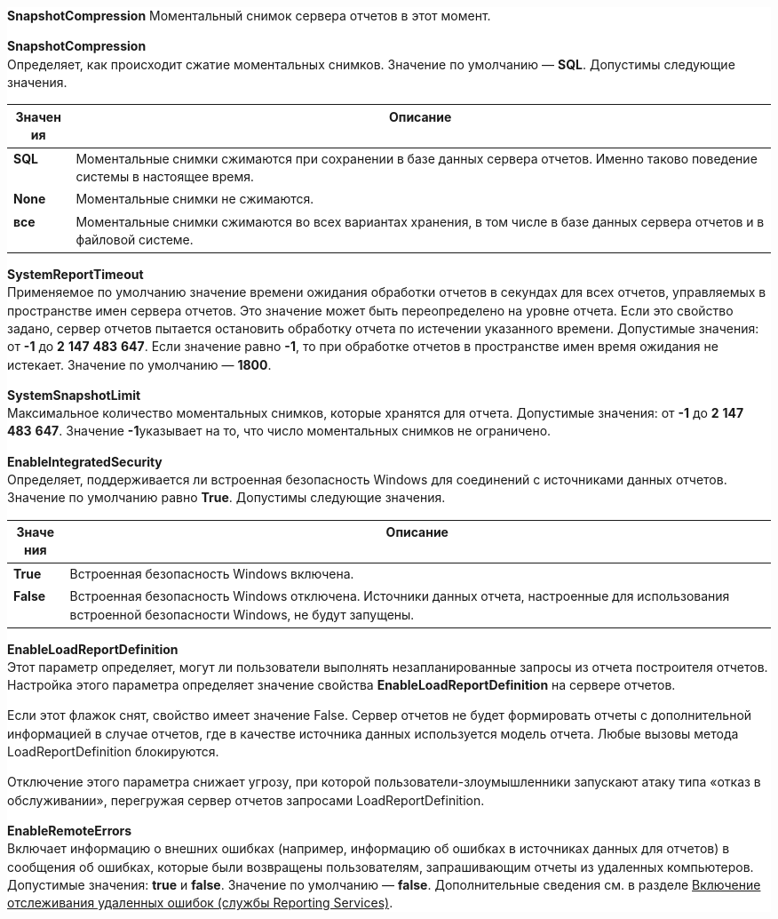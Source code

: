 **SnapshotCompression** Моментальный снимок сервера отчетов в этот момент.

**SnapshotCompression**  
Определяет, как происходит сжатие моментальных снимков. Значение по умолчанию — **SQL**. Допустимы следующие значения.

|Значения|Описание|
|---------|---------|
|**SQL**|Моментальные снимки сжимаются при сохранении в базе данных сервера отчетов. Именно таково поведение системы в настоящее время.|
|**None**|Моментальные снимки не сжимаются.|
|**все**|Моментальные снимки сжимаются во всех вариантах хранения, в том числе в базе данных сервера отчетов и в файловой системе.|

**SystemReportTimeout**  
Применяемое по умолчанию значение времени ожидания обработки отчетов в секундах для всех отчетов, управляемых в пространстве имен сервера отчетов. Это значение может быть переопределено на уровне отчета. Если это свойство задано, сервер отчетов пытается остановить обработку отчета по истечении указанного времени. Допустимые значения: от **-1** до **2** **147** **483** **647**. Если значение равно **-1**, то при обработке отчетов в пространстве имен время ожидания не истекает. Значение по умолчанию — **1800**.  

**SystemSnapshotLimit**  
Максимальное количество моментальных снимков, которые хранятся для отчета. Допустимые значения: от **-1** до **2** **147** **483** **647**. Значение **-1**указывает на то, что число моментальных снимков не ограничено.  

**EnableIntegratedSecurity**  
Определяет, поддерживается ли встроенная безопасность Windows для соединений с источниками данных отчетов. Значение по умолчанию равно **True**. Допустимы следующие значения.

|Значения|Описание|
|---------|---------|
|**True**|Встроенная безопасность Windows включена.|
|**False**|Встроенная безопасность Windows отключена. Источники данных отчета, настроенные для использования встроенной безопасности Windows, не будут запущены.|

**EnableLoadReportDefinition**  
Этот параметр определяет, могут ли пользователи выполнять незапланированные запросы из отчета построителя отчетов. Настройка этого параметра определяет значение свойства **EnableLoadReportDefinition** на сервере отчетов.  

Если этот флажок снят, свойство имеет значение False. Сервер отчетов не будет формировать отчеты с дополнительной информацией в случае отчетов, где в качестве источника данных используется модель отчета. Любые вызовы метода LoadReportDefinition блокируются.  

Отключение этого параметра снижает угрозу, при которой пользователи-злоумышленники запускают атаку типа «отказ в обслуживании», перегружая сервер отчетов запросами LoadReportDefinition.  

**EnableRemoteErrors**  
Включает информацию о внешних ошибках (например, информацию об ошибках в источниках данных для отчетов) в сообщения об ошибках, которые были возвращены пользователям, запрашивающим отчеты из удаленных компьютеров. Допустимые значения: **true** и **false**. Значение по умолчанию — **false**. Дополнительные сведения см. в разделе [Включение отслеживания удаленных ошибок (службы Reporting Services)](../../reporting-services/report-server/enable-remote-errors-reporting-services.md).  
